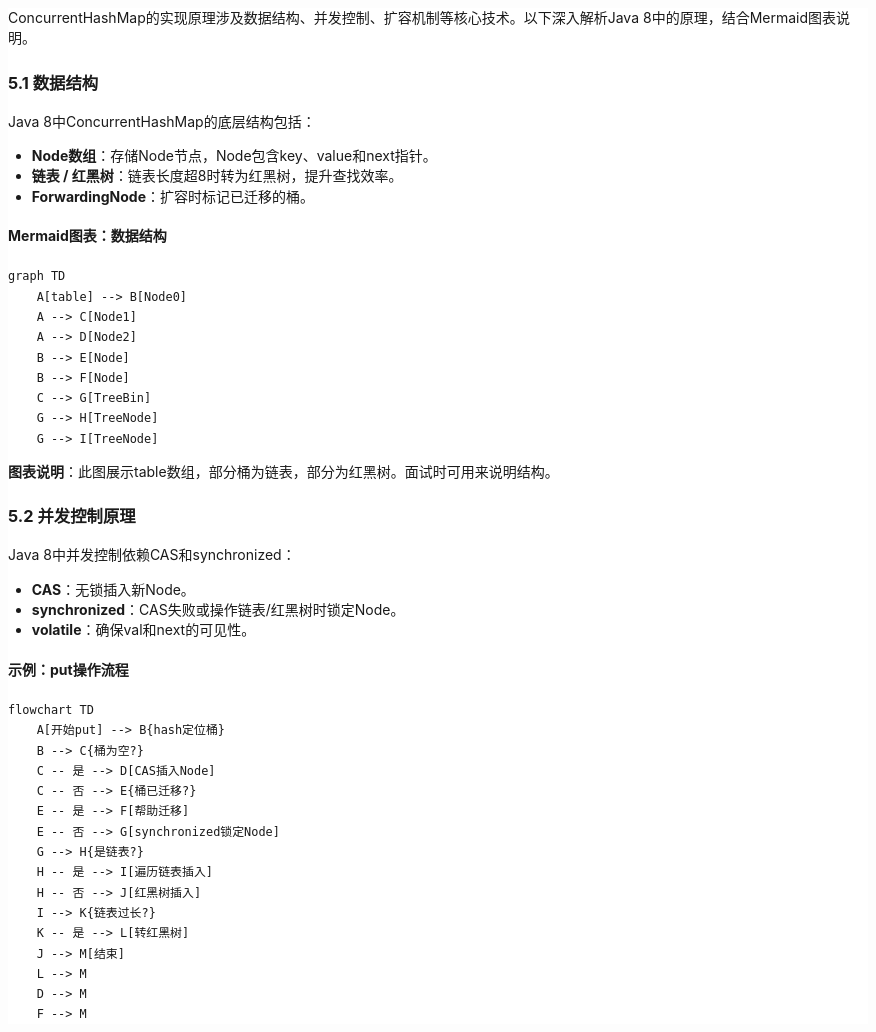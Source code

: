 ConcurrentHashMap的实现原理涉及数据结构、并发控制、扩容机制等核心技术。以下深入解析Java 8中的原理，结合Mermaid图表说明。

### 5.1 数据结构

Java 8中ConcurrentHashMap的底层结构包括：

- **Node数组**：存储Node节点，Node包含key、value和next指针。
- **链表 / 红黑树**：链表长度超8时转为红黑树，提升查找效率。
- **ForwardingNode**：扩容时标记已迁移的桶。

#### Mermaid图表：数据结构

```mermaid 
graph TD
    A[table] --> B[Node0]
    A --> C[Node1]
    A --> D[Node2]
    B --> E[Node]
    B --> F[Node]
    C --> G[TreeBin]
    G --> H[TreeNode]
    G --> I[TreeNode]
```


**图表说明**：此图展示table数组，部分桶为链表，部分为红黑树。面试时可用来说明结构。

### 5.2 并发控制原理

Java 8中并发控制依赖CAS和synchronized：

- **CAS**：无锁插入新Node。
- **synchronized**：CAS失败或操作链表/红黑树时锁定Node。
- **volatile**：确保val和next的可见性。

#### 示例：put操作流程

```mermaid 
flowchart TD
    A[开始put] --> B{hash定位桶}
    B --> C{桶为空?}
    C -- 是 --> D[CAS插入Node]
    C -- 否 --> E{桶已迁移?}
    E -- 是 --> F[帮助迁移]
    E -- 否 --> G[synchronized锁定Node]
    G --> H{是链表?}
    H -- 是 --> I[遍历链表插入]
    H -- 否 --> J[红黑树插入]
    I --> K{链表过长?}
    K -- 是 --> L[转红黑树]
    J --> M[结束]
    L --> M
    D --> M
    F --> M
```
